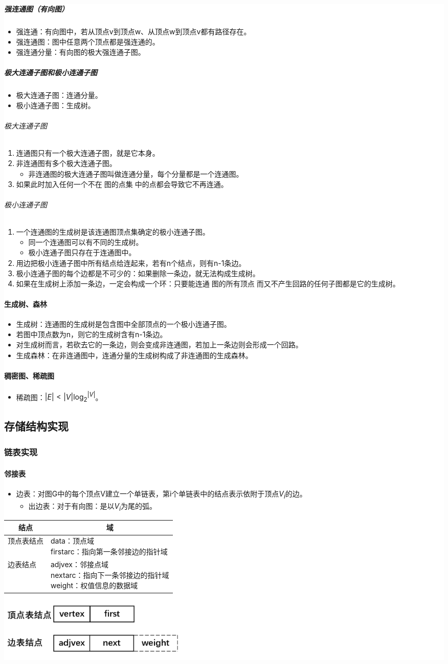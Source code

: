 ##### 强连通图（有向图）

- 强连通：有向图中，若从顶点v到顶点w、从顶点w到顶点v都有路径存在。
- 强连通图：图中任意两个顶点都是强连通的。
- 强连通分量：有向图的极大强连通子图。 

##### 极大连通子图和极小连通子图

- 极大连通子图：连通分量。
- 极小连通子图：生成树。

###### 极大连通子图

1. 连通图只有一个极大连通子图，就是它本身。
2. 非连通图有多个极大连通子图。
   - 非连通图的极大连通子图叫做连通分量，每个分量都是一个连通图。
3. 如果此时加入任何一个不在 图的点集 中的点都会导致它不再连通。

###### 极小连通子图

1. 一个连通图的生成树是该连通图顶点集确定的极小连通子图。
   - 同一个连通图可以有不同的生成树。
   - 极小连通子图只存在于连通图中。
2. 用边把极小连通子图中所有结点给连起来，若有n个结点，则有n-1条边。
3. 极小连通子图的每个边都是不可少的：如果删除一条边，就无法构成生成树。
4. 如果在生成树上添加一条边，一定会构成一个环：只要能连通 图的所有顶点 而又不产生回路的任何子图都是它的生成树。

#### 生成树、森林

- 生成树：连通图的生成树是包含图中全部顶点的一个极小连通子图。
- 若图中顶点数为n，则它的生成树含有n-1条边。
- 对生成树而言，若砍去它的一条边，则会变成非连通图，若加上一条边则会形成一个回路。
- 生成森林：在非连通图中，连通分量的生成树构成了非连通图的生成森林。

#### 稠密图、稀疏图

- 稀疏图：$|E| < |V|\log_2^{|V|}$。

## 存储结构实现

### 链表实现

#### 邻接表

- 边表：对图G中的每个顶点V建立一个单链表，第i个单链表中的结点表示依附于顶点$V_i$的边。
  - 出边表：对于有向图：是以$V_i$为尾的弧。

| 结点       | 域                                                           |
| ---------- | ------------------------------------------------------------ |
| 顶点表结点 | data：顶点域 <br />firstarc：指向第一条邻接边的指针域        |
| 边表结点   | adjvex：邻接点域<br />nextarc：指向下一条邻接边的指针域 <br />weight：权值信息的数据域 |

<img src="../pictures/Snipaste_2023-05-29_02-21-05.png" width="350"/> 